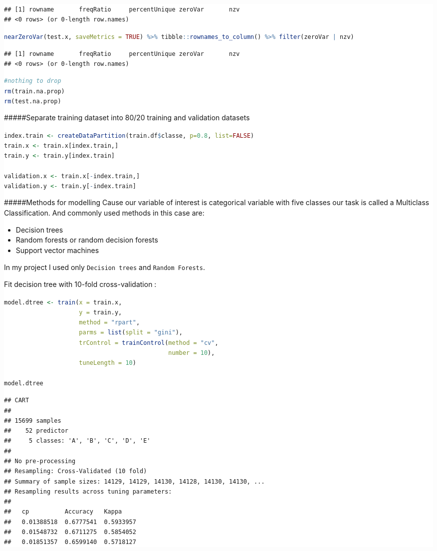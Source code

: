 ```
## [1] rowname       freqRatio     percentUnique zeroVar       nzv          
## <0 rows> (or 0-length row.names)
```

```r
nearZeroVar(test.x, saveMetrics = TRUE) %>% tibble::rownames_to_column() %>% filter(zeroVar | nzv)
```

```
## [1] rowname       freqRatio     percentUnique zeroVar       nzv          
## <0 rows> (or 0-length row.names)
```

```r
#nothing to drop 
rm(train.na.prop)
rm(test.na.prop)
```

#####Separate training dataset into 80/20 training and validation datasets

```r
index.train <- createDataPartition(train.df$classe, p=0.8, list=FALSE)
train.x <- train.x[index.train,]
train.y <- train.y[index.train]

validation.x <- train.x[-index.train,]
validation.y <- train.y[-index.train]
```

#####Methods for modelling
Cause our variable of interest is categorical variable with five classes our task is called a Multiclass Classification. And commonly used methods in this case are:

* Decision trees
* Random forests or random decision forests
* Support vector machines

In my project I used only `Decision trees` and `Random Forests`.

Fit decision tree with 10-fold cross-validation :

```r
model.dtree <- train(x = train.x, 
                     y = train.y, 
                     method = "rpart", 
                     parms = list(split = "gini"),
                     trControl = trainControl(method = "cv", 
                                              number = 10), 
                     tuneLength = 10)

model.dtree
```

```
## CART 
## 
## 15699 samples
##    52 predictor
##     5 classes: 'A', 'B', 'C', 'D', 'E' 
## 
## No pre-processing
## Resampling: Cross-Validated (10 fold) 
## Summary of sample sizes: 14129, 14129, 14130, 14128, 14130, 14130, ... 
## Resampling results across tuning parameters:
## 
##   cp          Accuracy   Kappa    
##   0.01388518  0.6777541  0.5933957
##   0.01548732  0.6711275  0.5854052
##   0.01851357  0.6599140  0.5718127
```
